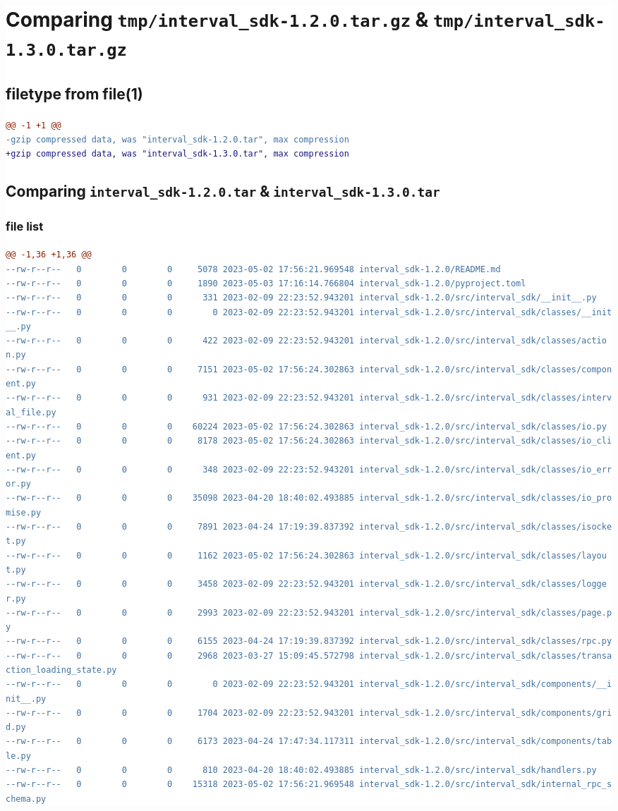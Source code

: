 # Comparing `tmp/interval_sdk-1.2.0.tar.gz` & `tmp/interval_sdk-1.3.0.tar.gz`

## filetype from file(1)

```diff
@@ -1 +1 @@
-gzip compressed data, was "interval_sdk-1.2.0.tar", max compression
+gzip compressed data, was "interval_sdk-1.3.0.tar", max compression
```

## Comparing `interval_sdk-1.2.0.tar` & `interval_sdk-1.3.0.tar`

### file list

```diff
@@ -1,36 +1,36 @@
--rw-r--r--   0        0        0     5078 2023-05-02 17:56:21.969548 interval_sdk-1.2.0/README.md
--rw-r--r--   0        0        0     1890 2023-05-03 17:16:14.766804 interval_sdk-1.2.0/pyproject.toml
--rw-r--r--   0        0        0      331 2023-02-09 22:23:52.943201 interval_sdk-1.2.0/src/interval_sdk/__init__.py
--rw-r--r--   0        0        0        0 2023-02-09 22:23:52.943201 interval_sdk-1.2.0/src/interval_sdk/classes/__init__.py
--rw-r--r--   0        0        0      422 2023-02-09 22:23:52.943201 interval_sdk-1.2.0/src/interval_sdk/classes/action.py
--rw-r--r--   0        0        0     7151 2023-05-02 17:56:24.302863 interval_sdk-1.2.0/src/interval_sdk/classes/component.py
--rw-r--r--   0        0        0      931 2023-02-09 22:23:52.943201 interval_sdk-1.2.0/src/interval_sdk/classes/interval_file.py
--rw-r--r--   0        0        0    60224 2023-05-02 17:56:24.302863 interval_sdk-1.2.0/src/interval_sdk/classes/io.py
--rw-r--r--   0        0        0     8178 2023-05-02 17:56:24.302863 interval_sdk-1.2.0/src/interval_sdk/classes/io_client.py
--rw-r--r--   0        0        0      348 2023-02-09 22:23:52.943201 interval_sdk-1.2.0/src/interval_sdk/classes/io_error.py
--rw-r--r--   0        0        0    35098 2023-04-20 18:40:02.493885 interval_sdk-1.2.0/src/interval_sdk/classes/io_promise.py
--rw-r--r--   0        0        0     7891 2023-04-24 17:19:39.837392 interval_sdk-1.2.0/src/interval_sdk/classes/isocket.py
--rw-r--r--   0        0        0     1162 2023-05-02 17:56:24.302863 interval_sdk-1.2.0/src/interval_sdk/classes/layout.py
--rw-r--r--   0        0        0     3458 2023-02-09 22:23:52.943201 interval_sdk-1.2.0/src/interval_sdk/classes/logger.py
--rw-r--r--   0        0        0     2993 2023-02-09 22:23:52.943201 interval_sdk-1.2.0/src/interval_sdk/classes/page.py
--rw-r--r--   0        0        0     6155 2023-04-24 17:19:39.837392 interval_sdk-1.2.0/src/interval_sdk/classes/rpc.py
--rw-r--r--   0        0        0     2968 2023-03-27 15:09:45.572798 interval_sdk-1.2.0/src/interval_sdk/classes/transaction_loading_state.py
--rw-r--r--   0        0        0        0 2023-02-09 22:23:52.943201 interval_sdk-1.2.0/src/interval_sdk/components/__init__.py
--rw-r--r--   0        0        0     1704 2023-02-09 22:23:52.943201 interval_sdk-1.2.0/src/interval_sdk/components/grid.py
--rw-r--r--   0        0        0     6173 2023-04-24 17:47:34.117311 interval_sdk-1.2.0/src/interval_sdk/components/table.py
--rw-r--r--   0        0        0      810 2023-04-20 18:40:02.493885 interval_sdk-1.2.0/src/interval_sdk/handlers.py
--rw-r--r--   0        0        0    15318 2023-05-02 17:56:21.969548 interval_sdk-1.2.0/src/interval_sdk/internal_rpc_schema.py
```